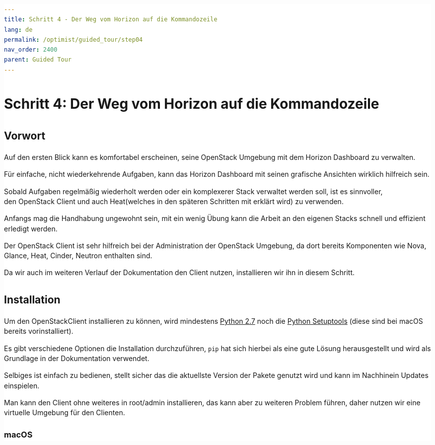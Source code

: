 ```yaml
---
title: Schritt 4 - Der Weg vom Horizon auf die Kommandozeile
lang: de
permalink: /optimist/guided_tour/step04
nav_order: 2400
parent: Guided Tour
---
```


Schritt 4: Der Weg vom Horizon auf die Kommandozeile
====================================================

Vorwort
-------

Auf den ersten Blick kann es komfortabel erscheinen, seine OpenStack
Umgebung mit dem Horizon Dashboard zu verwalten.

Für einfache, nicht wiederkehrende Aufgaben, kann das Horizon Dashboard
mit seinen grafische Ansichten wirklich hilfreich sein.

Sobald Aufgaben regelmäßig wiederholt werden oder ein komplexerer Stack
verwaltet werden soll, ist es sinnvoller, den OpenStack Client und auch
Heat(welches in den späteren Schritten mit erklärt wird) zu verwenden.

Anfangs mag die Handhabung ungewohnt sein, mit ein wenig Übung kann die
Arbeit an den eigenen Stacks schnell und effizient erledigt werden.

Der OpenStack Client ist sehr hilfreich bei der Administration der
OpenStack Umgebung, da dort bereits Komponenten wie Nova, Glance, Heat,
Cinder, Neutron enthalten sind.

Da wir auch im weiteren Verlauf der Dokumentation den Client nutzen,
installieren wir ihn in diesem Schritt.

Installation
------------

Um den OpenStackClient installieren zu können, wird mindestens [Python
2.7](https://www.python.org/downloads/release/python-2713/) noch die [Python
Setuptools](https://pypi.python.org/pypi/setuptools) (diese
sind bei macOS bereits vorinstalliert).

Es gibt verschiedene Optionen die Installation durchzuführen, `pip` hat
sich hierbei als eine gute Lösung herausgestellt und wird als Grundlage
in der Dokumentation verwendet.

Selbiges ist einfach zu bedienen, stellt sicher das die aktuellste
Version der Pakete genutzt wird und kann im Nachhinein Updates
einspielen.

Man kann den Client ohne weiteres in root/admin installieren, das kann
aber zu weiteren Problem führen, daher nutzen wir eine virtuelle
Umgebung für den Clienten.

### macOS
